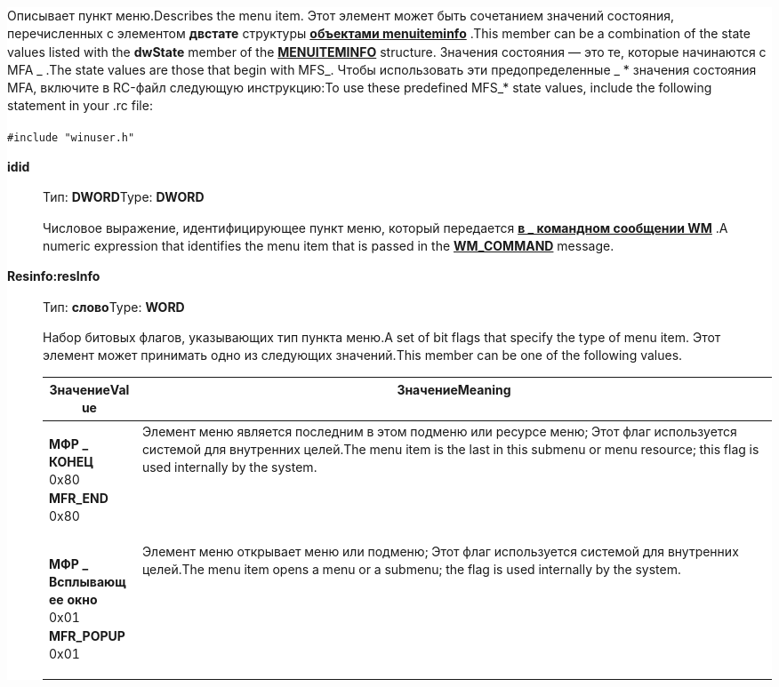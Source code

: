 <span data-ttu-id="d199a-125">Описывает пункт меню.</span><span class="sxs-lookup"><span data-stu-id="d199a-125">Describes the menu item.</span></span> <span data-ttu-id="d199a-126">Этот элемент может быть сочетанием значений состояния, перечисленных с элементом **двстате** структуры [**объектами menuiteminfo**](/windows/win32/api/winuser/ns-winuser-menuiteminfoa) .</span><span class="sxs-lookup"><span data-stu-id="d199a-126">This member can be a combination of the state values listed with the **dwState** member of the [**MENUITEMINFO**](/windows/win32/api/winuser/ns-winuser-menuiteminfoa) structure.</span></span> <span data-ttu-id="d199a-127">Значения состояния — это те, которые начинаются с MFA \_ .</span><span class="sxs-lookup"><span data-stu-id="d199a-127">The state values are those that begin with MFS\_.</span></span> <span data-ttu-id="d199a-128">Чтобы использовать эти предопределенные \_ \* значения состояния MFA, включите в RC-файл следующую инструкцию:</span><span class="sxs-lookup"><span data-stu-id="d199a-128">To use these predefined MFS\_\* state values, include the following statement in your .rc file:</span></span>

`#include "winuser.h"`

</dd> <dt>

<span data-ttu-id="d199a-129">**id**</span><span class="sxs-lookup"><span data-stu-id="d199a-129">**id**</span></span>
</dt> <dd>

<span data-ttu-id="d199a-130">Тип: **DWORD**</span><span class="sxs-lookup"><span data-stu-id="d199a-130">Type: **DWORD**</span></span>

</dd> <dd>

<span data-ttu-id="d199a-131">Числовое выражение, идентифицирующее пункт меню, который передается [**в \_ командном сообщении WM**](wm-command.md) .</span><span class="sxs-lookup"><span data-stu-id="d199a-131">A numeric expression that identifies the menu item that is passed in the [**WM\_COMMAND**](wm-command.md) message.</span></span>

</dd> <dt>

<span data-ttu-id="d199a-132">**Resinfo:**</span><span class="sxs-lookup"><span data-stu-id="d199a-132">**resInfo**</span></span>
</dt> <dd>

<span data-ttu-id="d199a-133">Тип: **слово**</span><span class="sxs-lookup"><span data-stu-id="d199a-133">Type: **WORD**</span></span>

</dd> <dd>

<span data-ttu-id="d199a-134">Набор битовых флагов, указывающих тип пункта меню.</span><span class="sxs-lookup"><span data-stu-id="d199a-134">A set of bit flags that specify the type of menu item.</span></span> <span data-ttu-id="d199a-135">Этот элемент может принимать одно из следующих значений.</span><span class="sxs-lookup"><span data-stu-id="d199a-135">This member can be one of the following values.</span></span>



| <span data-ttu-id="d199a-136">Значение</span><span class="sxs-lookup"><span data-stu-id="d199a-136">Value</span></span>                                                                                                                                                                                                       | <span data-ttu-id="d199a-137">Значение</span><span class="sxs-lookup"><span data-stu-id="d199a-137">Meaning</span></span>                                                                                                            |
|-------------------------------------------------------------------------------------------------------------------------------------------------------------------------------------------------------------|--------------------------------------------------------------------------------------------------------------------|
| <span id="MFR_END"></span><span id="mfr_end"></span><dl> <span data-ttu-id="d199a-138"><dt>**МФР \_ КОНЕЦ**</dt> <dt>0x80</dt></span><span class="sxs-lookup"><span data-stu-id="d199a-138"><dt>**MFR\_END**</dt> <dt>0x80</dt></span></span> </dl>       | <span data-ttu-id="d199a-139">Элемент меню является последним в этом подменю или ресурсе меню; Этот флаг используется системой для внутренних целей.</span><span class="sxs-lookup"><span data-stu-id="d199a-139">The menu item is the last in this submenu or menu resource; this flag is used internally by the system.</span></span><br/> |
| <span id="MFR_POPUP"></span><span id="mfr_popup"></span><dl> <span data-ttu-id="d199a-140"><dt>**МФР \_ Всплывающее окно**</dt> <dt>0x01</dt></span><span class="sxs-lookup"><span data-stu-id="d199a-140"><dt>**MFR\_POPUP**</dt> <dt>0x01</dt></span></span> </dl> | <span data-ttu-id="d199a-141">Элемент меню открывает меню или подменю; Этот флаг используется системой для внутренних целей.</span><span class="sxs-lookup"><span data-stu-id="d199a-141">The menu item opens a menu or a submenu; the flag is used internally by the system.</span></span><br/>                     |



